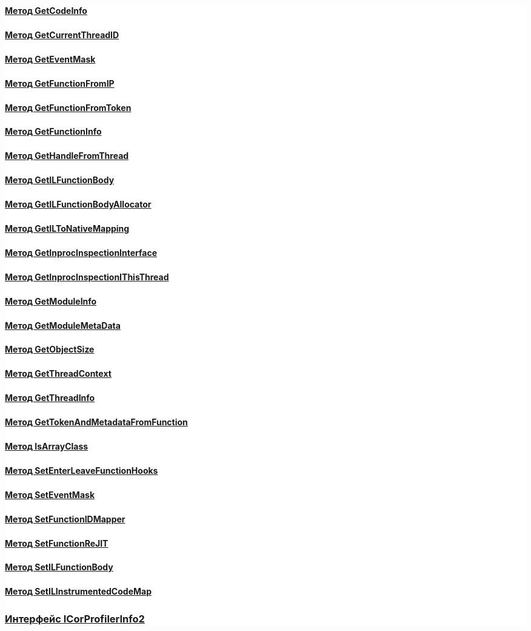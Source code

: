 #### [Метод GetCodeInfo](icorprofilerinfo-getcodeinfo-method.md)
#### [Метод GetCurrentThreadID](icorprofilerinfo-getcurrentthreadid-method.md)
#### [Метод GetEventMask](icorprofilerinfo-geteventmask-method.md)
#### [Метод GetFunctionFromIP](icorprofilerinfo-getfunctionfromip-method.md)
#### [Метод GetFunctionFromToken](icorprofilerinfo-getfunctionfromtoken-method.md)
#### [Метод GetFunctionInfo](icorprofilerinfo-getfunctioninfo-method.md)
#### [Метод GetHandleFromThread](icorprofilerinfo-gethandlefromthread-method.md)
#### [Метод GetILFunctionBody](icorprofilerinfo-getilfunctionbody-method.md)
#### [Метод GetILFunctionBodyAllocator](icorprofilerinfo-getilfunctionbodyallocator-method.md)
#### [Метод GetILToNativeMapping](icorprofilerinfo-getiltonativemapping-method.md)
#### [Метод GetInprocInspectionInterface](icorprofilerinfo-getinprocinspectioninterface-method.md)
#### [Метод GetInprocInspectionIThisThread](icorprofilerinfo-getinprocinspectionithisthread-method.md)
#### [Метод GetModuleInfo](icorprofilerinfo-getmoduleinfo-method.md)
#### [Метод GetModuleMetaData](icorprofilerinfo-getmodulemetadata-method.md)
#### [Метод GetObjectSize](icorprofilerinfo-getobjectsize-method.md)
#### [Метод GetThreadContext](icorprofilerinfo-getthreadcontext-method.md)
#### [Метод GetThreadInfo](icorprofilerinfo-getthreadinfo-method.md)
#### [Метод GetTokenAndMetadataFromFunction](icorprofilerinfo-gettokenandmetadatafromfunction-method.md)
#### [Метод IsArrayClass](icorprofilerinfo-isarrayclass-method.md)
#### [Метод SetEnterLeaveFunctionHooks](icorprofilerinfo-setenterleavefunctionhooks-method.md)
#### [Метод SetEventMask](icorprofilerinfo-seteventmask-method.md)
#### [Метод SetFunctionIDMapper](icorprofilerinfo-setfunctionidmapper-method.md)
#### [Метод SetFunctionReJIT](icorprofilerinfo-setfunctionrejit-method.md)
#### [Метод SetILFunctionBody](icorprofilerinfo-setilfunctionbody-method.md)
#### [Метод SetILInstrumentedCodeMap](icorprofilerinfo-setilinstrumentedcodemap-method.md)
### [Интерфейс ICorProfilerInfo2](icorprofilerinfo2-interface.md)
